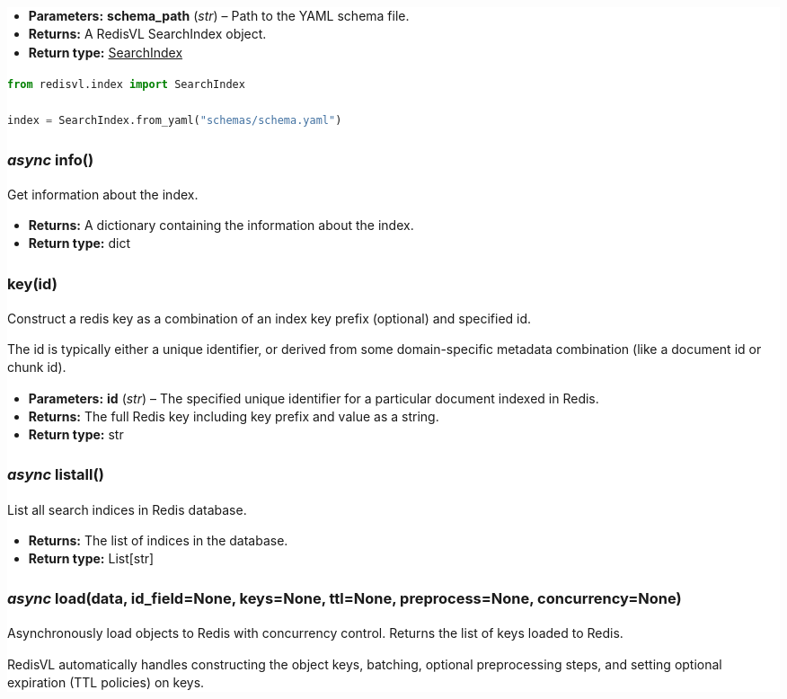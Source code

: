 - **Parameters:**
  **schema_path** (_str_) – Path to the YAML schema file.
- **Returns:**
  A RedisVL SearchIndex object.
- **Return type:**
  [SearchIndex](#redisvl.index.SearchIndex)

```python
from redisvl.index import SearchIndex

index = SearchIndex.from_yaml("schemas/schema.yaml")
```

### _async_ info()

Get information about the index.

- **Returns:**
  A dictionary containing the information about the index.
- **Return type:**
  dict

### key(id)

Construct a redis key as a combination of an index key prefix (optional)
and specified id.

The id is typically either a unique identifier, or
derived from some domain-specific metadata combination (like a document
id or chunk id).

- **Parameters:**
  **id** (_str_) – The specified unique identifier for a particular
  document indexed in Redis.
- **Returns:**
  The full Redis key including key prefix and value as a string.
- **Return type:**
  str

### _async_ listall()

List all search indices in Redis database.

- **Returns:**
  The list of indices in the database.
- **Return type:**
  List[str]

### _async_ load(data, id_field=None, keys=None, ttl=None, preprocess=None, concurrency=None)

Asynchronously load objects to Redis with concurrency control.
Returns the list of keys loaded to Redis.

RedisVL automatically handles constructing the object keys, batching,
optional preprocessing steps, and setting optional expiration
(TTL policies) on keys.
